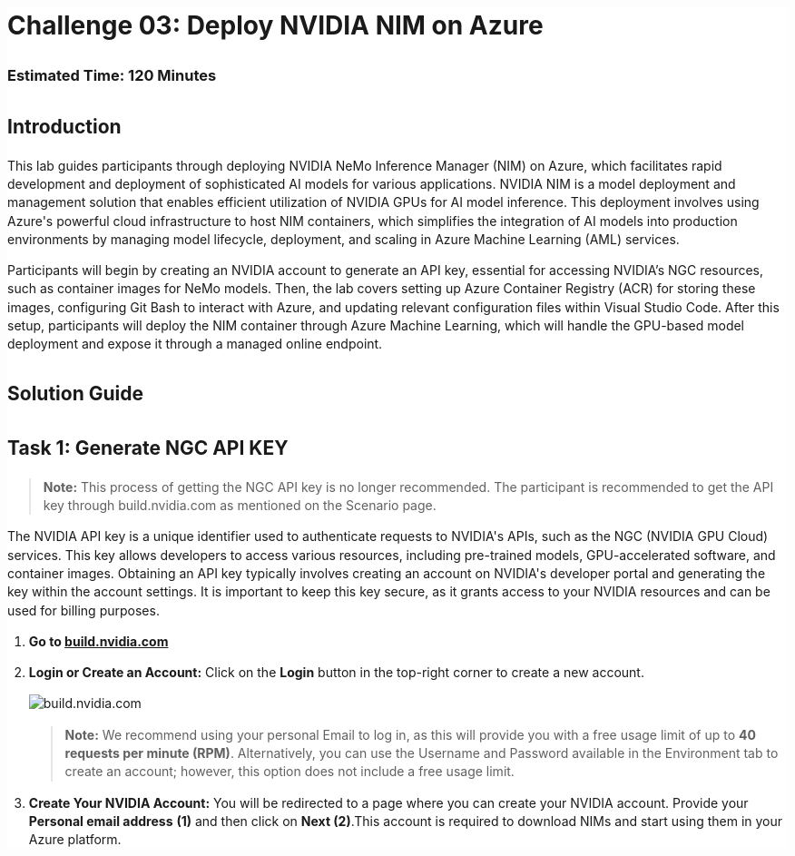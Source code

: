 # Challenge 03: Deploy NVIDIA NIM on Azure

### Estimated Time: 120 Minutes

## Introduction

This lab guides participants through deploying NVIDIA NeMo Inference Manager (NIM) on Azure, which facilitates rapid development and deployment of sophisticated AI models for various applications. NVIDIA NIM is a model deployment and management solution that enables efficient utilization of NVIDIA GPUs for AI model inference. This deployment involves using Azure's powerful cloud infrastructure to host NIM containers, which simplifies the integration of AI models into production environments by managing model lifecycle, deployment, and scaling in Azure Machine Learning (AML) services.

Participants will begin by creating an NVIDIA account to generate an API key, essential for accessing NVIDIA’s NGC resources, such as container images for NeMo models. Then, the lab covers setting up Azure Container Registry (ACR) for storing these images, configuring Git Bash to interact with Azure, and updating relevant configuration files within Visual Studio Code. After this setup, participants will deploy the NIM container through Azure Machine Learning, which will handle the GPU-based model deployment and expose it through a managed online endpoint.

## Solution Guide

## Task 1: Generate NGC API KEY

> **Note:** This process of getting the NGC API key is no longer recommended. The participant is recommended to get the API key through build.nvidia.com as mentioned on the Scenario page.

The NVIDIA API key is a unique identifier used to authenticate requests to NVIDIA's APIs, such as the NGC (NVIDIA GPU Cloud) services. This key allows developers to access various resources, including pre-trained models, GPU-accelerated software, and container images. Obtaining an API key typically involves creating an account on NVIDIA's developer portal and generating the key within the account settings. It is important to keep this key secure, as it grants access to your NVIDIA resources and can be used for billing purposes.

1. **Go to [build.nvidia.com](https://build.nvidia.com)**

1. **Login or Create an Account:**
Click on the **Login** button in the top-right corner to create a new account.

   ![build.nvidia.com](../../Coach/media/nvaie-1(1).png)

   >**Note:** We recommend using your personal Email to log in, as this will provide you with a free usage limit of up to **40 requests per minute (RPM)**. Alternatively, you can use the Username and Password available in the Environment tab to create an account; however, this option does not include a free usage limit.

1. **Create Your NVIDIA Account:**
You will be redirected to a page where you can create your NVIDIA account. Provide your **Personal email address** **(1)** and then click on **Next (2)**.This account is required to download NIMs and start using them in your Azure platform.
